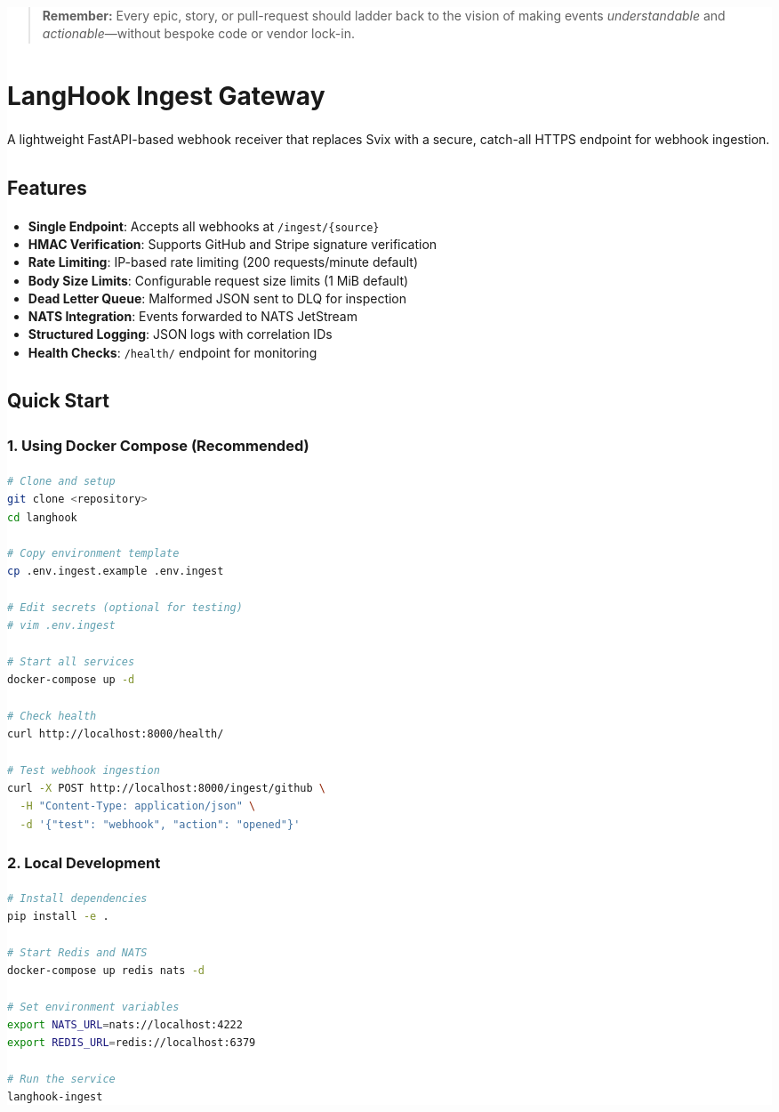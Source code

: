 > **Remember:** Every epic, story, or pull-request should ladder back to the vision of making events *understandable* and *actionable*—without bespoke code or vendor lock-in.


# LangHook Ingest Gateway

A lightweight FastAPI-based webhook receiver that replaces Svix with a secure, catch-all HTTPS endpoint for webhook ingestion.

## Features

- **Single Endpoint**: Accepts all webhooks at `/ingest/{source}`
- **HMAC Verification**: Supports GitHub and Stripe signature verification
- **Rate Limiting**: IP-based rate limiting (200 requests/minute default)
- **Body Size Limits**: Configurable request size limits (1 MiB default)
- **Dead Letter Queue**: Malformed JSON sent to DLQ for inspection
- **NATS Integration**: Events forwarded to NATS JetStream
- **Structured Logging**: JSON logs with correlation IDs
- **Health Checks**: `/health/` endpoint for monitoring

## Quick Start

### 1. Using Docker Compose (Recommended)

```bash
# Clone and setup
git clone <repository>
cd langhook

# Copy environment template
cp .env.ingest.example .env.ingest

# Edit secrets (optional for testing)
# vim .env.ingest

# Start all services
docker-compose up -d

# Check health
curl http://localhost:8000/health/

# Test webhook ingestion
curl -X POST http://localhost:8000/ingest/github \
  -H "Content-Type: application/json" \
  -d '{"test": "webhook", "action": "opened"}'
```

### 2. Local Development

```bash
# Install dependencies
pip install -e .

# Start Redis and NATS
docker-compose up redis nats -d

# Set environment variables
export NATS_URL=nats://localhost:4222
export REDIS_URL=redis://localhost:6379

# Run the service
langhook-ingest
```
